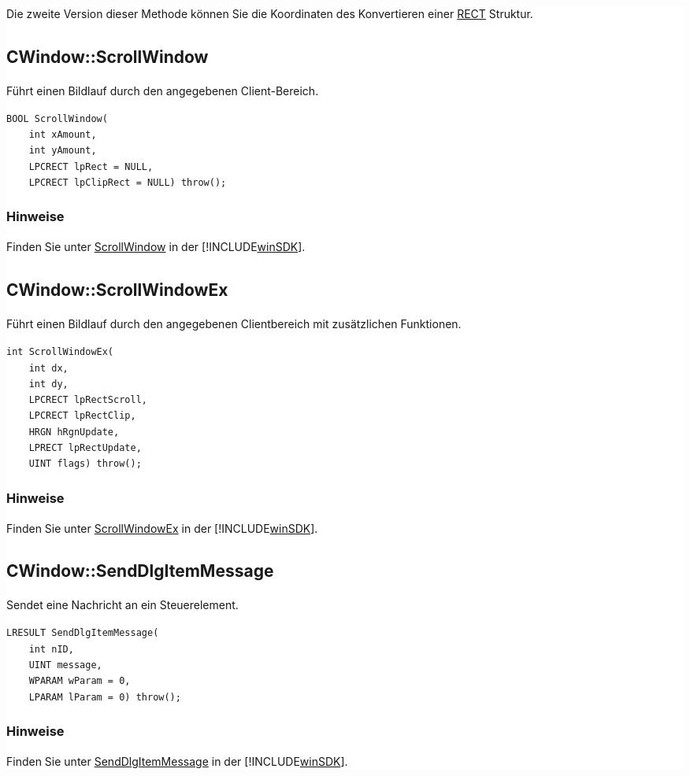  Die zweite Version dieser Methode können Sie die Koordinaten des Konvertieren einer [RECT](http://msdn.microsoft.com/library/windows/desktop/dd162897) Struktur.  
  
##  <a name="a-namescrollwindowa--cwindowscrollwindow"></a><a name="scrollwindow"></a>CWindow::ScrollWindow  
 Führt einen Bildlauf durch den angegebenen Client-Bereich.  
  
```
BOOL ScrollWindow(  
    int xAmount,
    int yAmount,
    LPCRECT lpRect = NULL,
    LPCRECT lpClipRect = NULL) throw();
```  
  
### <a name="remarks"></a>Hinweise  
 Finden Sie unter [ScrollWindow](http://msdn.microsoft.com/library/windows/desktop/bb787591) in der [!INCLUDE[winSDK](../../atl/includes/winsdk_md.md)].  
  
##  <a name="a-namescrollwindowexa--cwindowscrollwindowex"></a><a name="scrollwindowex"></a>CWindow::ScrollWindowEx  
 Führt einen Bildlauf durch den angegebenen Clientbereich mit zusätzlichen Funktionen.  
  
```
int ScrollWindowEx(  
    int dx,
    int dy,
    LPCRECT lpRectScroll,
    LPCRECT lpRectClip,
    HRGN hRgnUpdate,
    LPRECT lpRectUpdate,
    UINT flags) throw();
```  
  
### <a name="remarks"></a>Hinweise  
 Finden Sie unter [ScrollWindowEx](http://msdn.microsoft.com/library/windows/desktop/bb787593) in der [!INCLUDE[winSDK](../../atl/includes/winsdk_md.md)].  
  
##  <a name="a-namesenddlgitemmessagea--cwindowsenddlgitemmessage"></a><a name="senddlgitemmessage"></a>CWindow::SendDlgItemMessage  
 Sendet eine Nachricht an ein Steuerelement.  
  
```
LRESULT SendDlgItemMessage(  
    int nID,
    UINT message,
    WPARAM wParam = 0,
    LPARAM lParam = 0) throw();
```  
  
### <a name="remarks"></a>Hinweise  
 Finden Sie unter [SendDlgItemMessage](http://msdn.microsoft.com/library/windows/desktop/ms645515) in der [!INCLUDE[winSDK](../../atl/includes/winsdk_md.md)].  
  